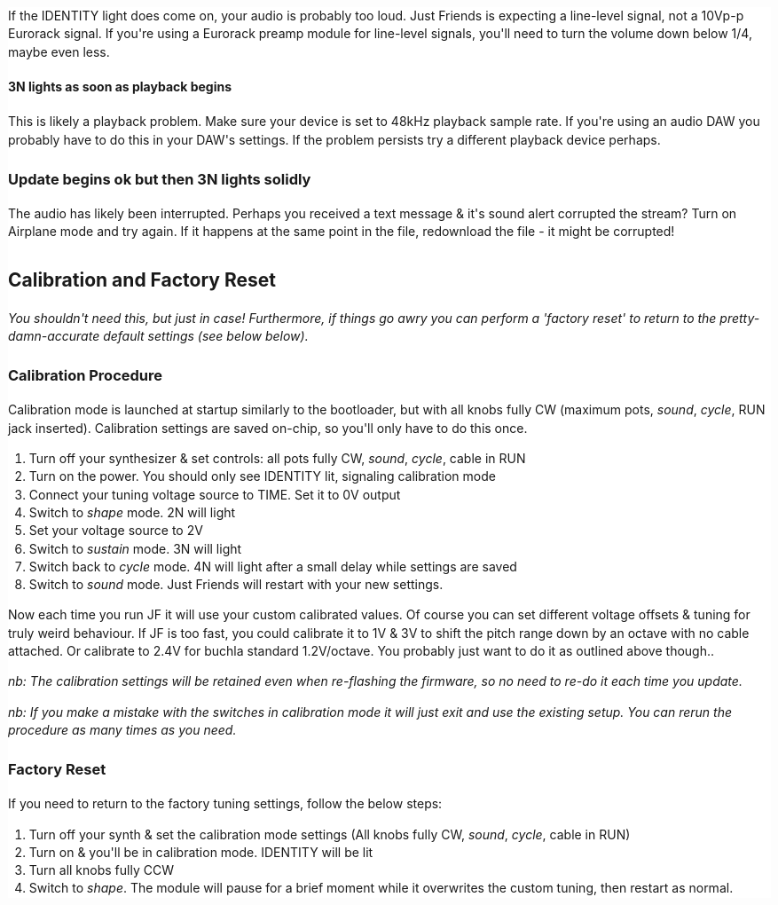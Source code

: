 If the IDENTITY light does come on, your audio is probably too loud. Just Friends is expecting a line-level signal, not a 10Vp-p Eurorack signal. If you're using a Eurorack preamp module for line-level signals, you'll need to turn the volume down below 1/4, maybe even less.

#### 3N lights as soon as playback begins

This is likely a playback problem. Make sure your device is set to 48kHz playback sample rate. If you're using an audio DAW you probably have to do this in your DAW's settings. If the problem persists try a different playback device perhaps.

### Update begins ok but then 3N lights solidly

The audio has likely been interrupted. Perhaps you received a text message & it's sound alert corrupted the stream? Turn on Airplane mode and try again. If it happens at the same point in the file, redownload the file - it might be corrupted!

## Calibration and Factory Reset

*You shouldn't need this, but just in case! Furthermore, if things go awry you can perform a 'factory reset' to return to the pretty-damn-accurate default settings (see below below).*

### Calibration Procedure

Calibration mode is launched at startup similarly to the bootloader, but with all knobs fully CW (maximum pots, *sound*, *cycle*, RUN jack inserted). Calibration settings are saved on-chip, so you'll only have to do this once.

1. Turn off your synthesizer & set controls: all pots fully CW, *sound*, *cycle*, cable in RUN
2. Turn on the power. You should only see IDENTITY lit, signaling calibration mode
3. Connect your tuning voltage source to TIME. Set it to 0V output
4. Switch to *shape* mode. 2N will light
5. Set your voltage source to 2V
6. Switch to *sustain* mode. 3N will light
7. Switch back to *cycle* mode. 4N will light after a small delay while settings are saved
8. Switch to *sound* mode. Just Friends will restart with your new settings.

Now each time you run JF it will use your custom calibrated values. Of course you can set different voltage offsets & tuning for truly weird behaviour. If JF is too fast, you could calibrate it to 1V & 3V to shift the pitch range down by an octave with no cable attached. Or calibrate to 2.4V for buchla standard 1.2V/octave. You probably just want to do it as outlined above though..

*nb: The calibration settings will be retained even when re-flashing the firmware, so no need to re-do it each time you update.*

*nb: If you make a mistake with the switches in calibration mode it will just exit and use the existing setup. You can rerun the procedure as many times as you need.*

### Factory Reset

If you need to return to the factory tuning settings, follow the below steps:

1. Turn off your synth & set the calibration mode settings (All knobs fully CW, *sound*, *cycle*, cable in RUN)
2. Turn on & you'll be in calibration mode. IDENTITY will be lit
3. Turn all knobs fully CCW
4. Switch to *shape*. The module will pause for a brief moment while it overwrites the custom tuning, then restart as normal.
